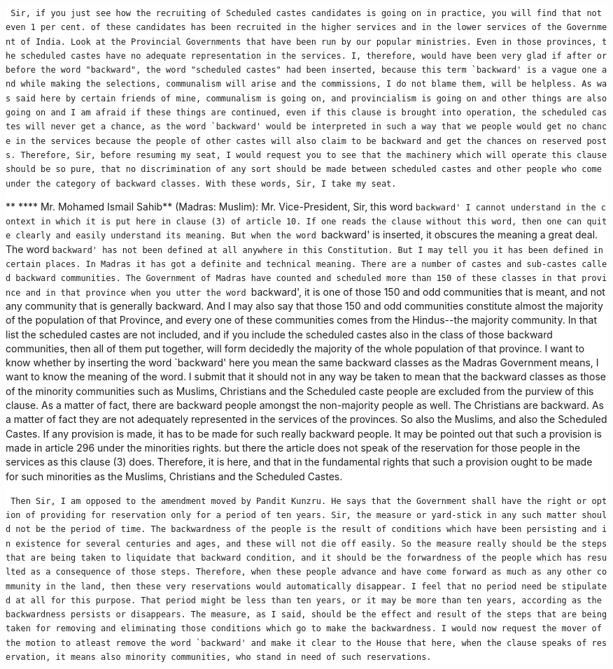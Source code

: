      Sir, if you just see how the recruiting of Scheduled castes candidates is going on in practice, you will find that not even 1 per cent. of these candidates has been recruited in the higher services and in the lower services of the Government of India. Look at the Provincial Governments that have been run by our popular ministries. Even in those provinces, the scheduled castes have no adequate representation in the services. I, therefore, would have been very glad if after or before the word "backward", the word "scheduled castes" had been inserted, because this term `backward' is a vague one and while making the selections, communalism will arise and the commissions, I do not blame them, will be helpless. As was said here by certain friends of mine, communalism is going on, and provincialism is going on and other things are also going on and I am afraid if these things are continued, even if this clause is brought into operation, the scheduled castes will never get a chance, as the word `backward' would be interpreted in such a way that we people would get no chance in the services because the people of other castes will also claim to be backward and get the chances on reserved posts. Therefore, Sir, before resuming my seat, I would request you to see that the machinery which will operate this clause should be so pure, that no discrimination of any sort should be made between scheduled castes and other people who come under the category of backward classes. With these words, Sir, I take my seat.

  **  **** Mr. Mohamed Ismail Sahib** (Madras: Muslim): Mr. Vice-President, Sir, this word `backward' I cannot understand in the context in which it is put here in clause (3) of article 10. If one reads the clause without this word, then one can quite clearly and easily understand its meaning. But when the word `backward' is inserted, it obscures the meaning a great deal. The word `backward' has not been defined at all anywhere in this Constitution. But I may tell you it has been defined in certain places. In Madras it has got a definite and technical meaning. There are a number of castes and sub-castes called backward communities. The Government of Madras have counted and scheduled more than 150 of these classes in that province and in that province when you utter the word `backward', it is one of those 150 and odd communities that is meant, and not any community that is generally backward. And I may also say that those 150 and odd communities constitute almost the majority of the population of that Province, and every one of these communities comes from the Hindus--the majority community. In that list the scheduled castes are not included, and if you include the scheduled castes also in the class of those backward communities, then all of them put together, will form decidedly the majority of the whole population of that province. I want to know whether by inserting the word `backward' here you mean the same backward classes as the Madras Government means, I want to know the meaning of the word. I submit that it should not in any way be taken to mean that the backward classes as those of the minority communities such as Muslims, Christians and the Scheduled caste people are excluded from the purview of this clause. As a matter of fact, there are backward people amongst the non-majority people as well. The Christians are backward. As a matter of fact they are not adequately represented in the services of the provinces. So also the Muslims, and also the Scheduled Castes. If any provision is made, it has to be made for such really backward people. It may be pointed out that such a provision is made in article 296 under the minorities rights. but there the article does not speak of the reservation for those people in the services as this clause (3) does. Therefore, it is here, and that in the fundamental rights that such a provision ought to be made for such minorities as the Muslims, Christians and the Scheduled Castes.

     Then Sir, I am opposed to the amendment moved by Pandit Kunzru. He says that the Government shall have the right or option of providing for reservation only for a period of ten years. Sir, the measure or yard-stick in any such matter should not be the period of time. The backwardness of the people is the result of conditions which have been persisting and in existence for several centuries and ages, and these will not die off easily. So the measure really should be the steps that are being taken to liquidate that backward condition, and it should be the forwardness of the people which has resulted as a consequence of those steps. Therefore, when these people advance and have come forward as much as any other community in the land, then these very reservations would automatically disappear. I feel that no period need be stipulated at all for this purpose. That period might be less than ten years, or it may be more than ten years, according as the backwardness persists or disappears. The measure, as I said, should be the effect and result of the steps that are being taken for removing and eliminating those conditions which go to make the backwardness. I would now request the mover of the motion to atleast remove the word `backward' and make it clear to the House that here, when the clause speaks of reservation, it means also minority communities, who stand in need of such reservations.
